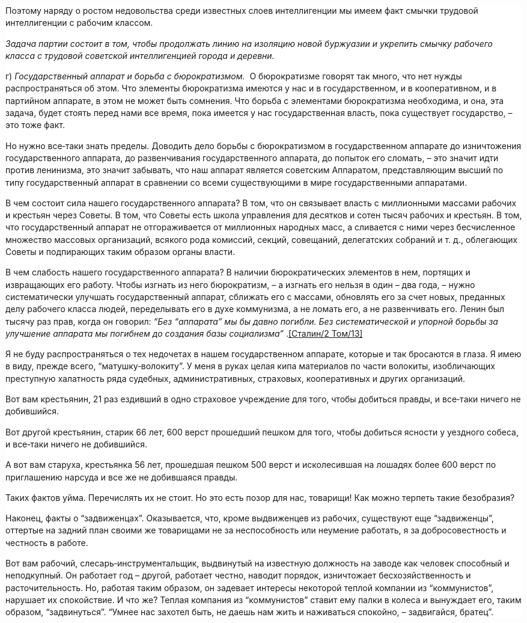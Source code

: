 Поэтому наряду о ростом недовольства среди известных слоев интеллигенции мы имеем факт смычки трудовой интеллигенции с рабочим классом.

_Задача партии состоит в том, чтобы продолжать линию на изоляцию новой буржуазии и укрепить смычку рабочего класса с трудовой советской интеллигенцией города и деревни._

г) _Государственный аппарат и борьба с бюрократизмом._  О бюрократизме говорят так много, что нет нужды распространяться об этом. Что элементы бюрократизма имеются у нас и в государственном, и в кооперативном, и в партийном аппарате, в этом не может быть сомнения. Что борьба с элементами бюрократизма необходима, и она, эта задача, будет стоять перед нами все время, пока имеется у нас государственная власть, пока существует государство, – это тоже факт.

Но нужно все‑таки знать пределы. Доводить дело борьбы с бюрократизмом в государственном аппарате до изничтожения государственного аппарата, до развенчивания государственного аппарата, до попыток его сломать, – это значит идти против ленинизма, это значит забывать, что наш аппарат является советским Аппаратом, представляющим высший по типу государственный аппарат в сравнении со всеми существующими в мире государственными аппаратами.

В чем состоит сила нашего государственного аппарата? В том, что он связывает власть с миллионными массами рабочих и крестьян через Советы. В том, что Советы есть школа управления для десятков и сотен тысяч рабочих и крестьян. В том, что государственный аппарат не отгораживается от миллионных народных масс, а сливается с ними через бесчисленное множество массовых организаций, всякого рода комиссий, секций, совещаний, делегатских собраний и т. д., облегающих Советы и подпирающих таким образом органы власти.

В чем слабость нашего государственного аппарата? В наличии бюрократических элементов в нем, портящих и извращающих его работу. Чтобы изгнать из него бюрократизм, – а изгнать его нельзя в один – два года, – нужно систематически улучшать государственный аппарат, сближать его с массами, обновлять его за счет новых, преданных делу рабочего класса людей, переделывать его в духе коммунизма, а не ломать его, а не развенчивать его. Ленин был тысячу раз прав, когда он говорил: _“Без “аппарата” мы бы давно погибли. Без систематической и упорной борьбы за улучшение аппарата мы погибнем до создания базы социализма”_ .[[Сталин/2 Том/13]](#_ftn13)

Я не буду распространяться о тех недочетах в нашем государственном аппарате, которые и так бросаются в глаза. Я имею в виду, прежде всего, “матушку‑волокиту”. У меня в руках целая кипа материалов по части волокиты, изобличающих преступную халатность ряда судебных, административных, страховых, кооперативных и других организаций.

Вот вам крестьянин, 21 раз ездивший в одно страховое учреждение для того, чтобы добиться правды, и все‑таки ничего не добившийся.

Вот другой крестьянин, старик 66 лет, 600 верст прошедший пешком для того, чтобы добиться ясности у уездного собеса, и все‑таки ничего не добившийся.

А вот вам старуха, крестьянка 56 лет, прошедшая пешком 500 верст и исколесившая на лошадях более 600 верст по приглашению нарсуда и все же не добившаяся правды.

Таких фактов уйма. Перечислять их не стоит. Но это есть позор для нас, товарищи! Как можно терпеть такие безобразия?

Наконец, факты о “задвиженцах”. Оказывается, что, кроме выдвиженцев из рабочих, существуют еще “задвиженцы”, оттертые на задний план своими же товарищами не за неспособность или неумение работать, я за добросовестность и честность в работе.

Вот вам рабочий, слесарь‑инструментальщик, выдвинутый на известную должность на заводе как человек способный и неподкупный. Он работает год – другой, работает честно, наводит порядок, изничтожает бесхозяйственность и расточительность. Но, работая таким образом, он задевает интересы некоторой теплой компании из “коммунистов”, нарушает их спокойствие. И что же? Теплая компания из “коммунистов” ставит ему палки в колеса и вынуждает его, таким образом, “задвинуться”. “Умнее нас захотел быть, не даешь нам жить и наживаться спокойно, – задвигайся, братец”.
